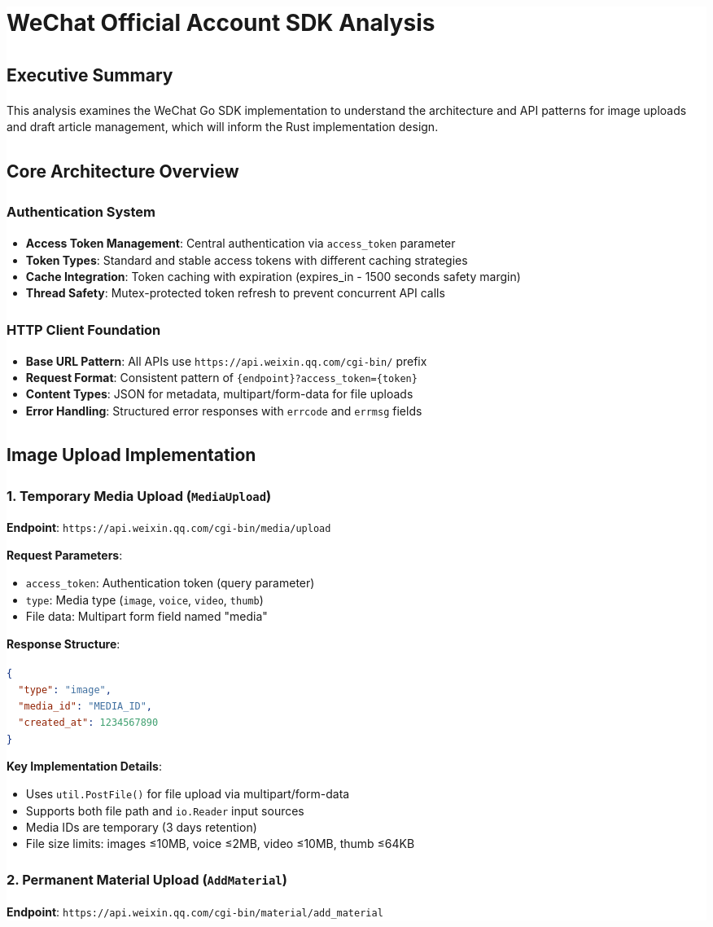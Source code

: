# WeChat Official Account SDK Analysis

## Executive Summary

This analysis examines the WeChat Go SDK implementation to understand the architecture and API patterns for image uploads and draft article management, which will inform the Rust implementation design.

## Core Architecture Overview

### Authentication System
- **Access Token Management**: Central authentication via `access_token` parameter
- **Token Types**: Standard and stable access tokens with different caching strategies
- **Cache Integration**: Token caching with expiration (expires_in - 1500 seconds safety margin)
- **Thread Safety**: Mutex-protected token refresh to prevent concurrent API calls

### HTTP Client Foundation
- **Base URL Pattern**: All APIs use `https://api.weixin.qq.com/cgi-bin/` prefix
- **Request Format**: Consistent pattern of `{endpoint}?access_token={token}` 
- **Content Types**: JSON for metadata, multipart/form-data for file uploads
- **Error Handling**: Structured error responses with `errcode` and `errmsg` fields

## Image Upload Implementation

### 1. Temporary Media Upload (`MediaUpload`)
**Endpoint**: `https://api.weixin.qq.com/cgi-bin/media/upload`

**Request Parameters**:
- `access_token`: Authentication token (query parameter)
- `type`: Media type (`image`, `voice`, `video`, `thumb`)
- File data: Multipart form field named "media"

**Response Structure**:
```json
{
  "type": "image",
  "media_id": "MEDIA_ID", 
  "created_at": 1234567890
}
```

**Key Implementation Details**:
- Uses `util.PostFile()` for file upload via multipart/form-data
- Supports both file path and `io.Reader` input sources
- Media IDs are temporary (3 days retention)
- File size limits: images ≤10MB, voice ≤2MB, video ≤10MB, thumb ≤64KB

### 2. Permanent Material Upload (`AddMaterial`)
**Endpoint**: `https://api.weixin.qq.com/cgi-bin/material/add_material`
